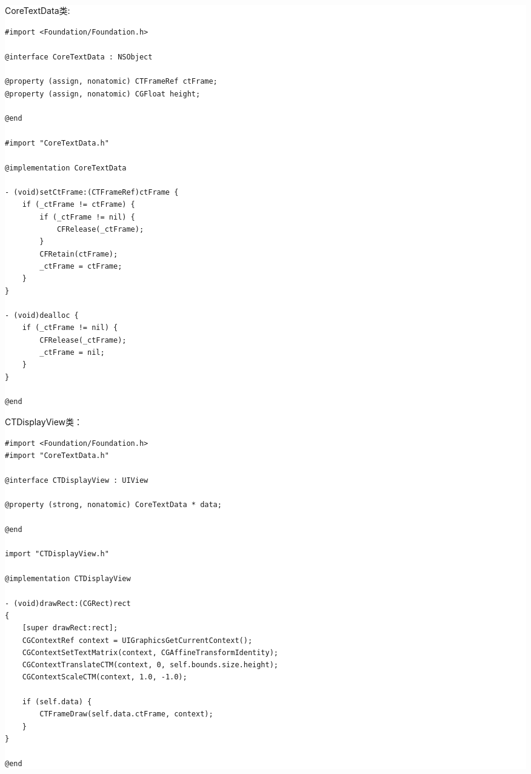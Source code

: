 CoreTextData类:
```
#import <Foundation/Foundation.h>

@interface CoreTextData : NSObject

@property (assign, nonatomic) CTFrameRef ctFrame;
@property (assign, nonatomic) CGFloat height;

@end

#import "CoreTextData.h"

@implementation CoreTextData

- (void)setCtFrame:(CTFrameRef)ctFrame {
    if (_ctFrame != ctFrame) {
        if (_ctFrame != nil) {
            CFRelease(_ctFrame);
        }
        CFRetain(ctFrame);
        _ctFrame = ctFrame;
    }
}

- (void)dealloc {
    if (_ctFrame != nil) {
        CFRelease(_ctFrame);
        _ctFrame = nil;
    }
}

@end
```


CTDisplayView类：
```
#import <Foundation/Foundation.h>
#import "CoreTextData.h"

@interface CTDisplayView : UIView

@property (strong, nonatomic) CoreTextData * data;

@end

import "CTDisplayView.h"

@implementation CTDisplayView

- (void)drawRect:(CGRect)rect
{
    [super drawRect:rect];
    CGContextRef context = UIGraphicsGetCurrentContext();
    CGContextSetTextMatrix(context, CGAffineTransformIdentity);
    CGContextTranslateCTM(context, 0, self.bounds.size.height);
    CGContextScaleCTM(context, 1.0, -1.0);

    if (self.data) {
        CTFrameDraw(self.data.ctFrame, context);
    }
}

@end
```